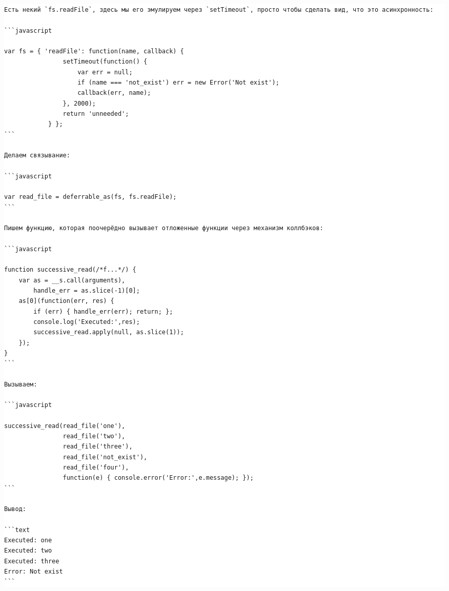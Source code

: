    Есть некий `fs.readFile`, здесь мы его эмулируем через `setTimeout`, просто чтобы сделать вид, что это асинхронность:

    ```javascript

    var fs = { 'readFile': function(name, callback) {
                    setTimeout(function() {
                        var err = null;
                        if (name === 'not_exist') err = new Error('Not exist');
                        callback(err, name);
                    }, 2000);
                    return 'unneeded';
                } };
    ```

    Делаем связывание:

    ```javascript

    var read_file = deferrable_as(fs, fs.readFile);
    ```

    Пишем функцию, которая поочерёдно вызывает отложенные функции через механизм коллбэков:

    ```javascript

    function successive_read(/*f...*/) {
        var as = __s.call(arguments),
            handle_err = as.slice(-1)[0];
        as[0](function(err, res) {
            if (err) { handle_err(err); return; };
            console.log('Executed:',res);
            successive_read.apply(null, as.slice(1));
        });
    }
    ```

    Вызываем:

    ```javascript

    successive_read(read_file('one'),
                    read_file('two'),
                    read_file('three'),
                    read_file('not_exist'),
                    read_file('four'),
                    function(e) { console.error('Error:',e.message); });
    ```

    Вывод:

    ```text
    Executed: one
    Executed: two
    Executed: three
    Error: Not exist
    ```
